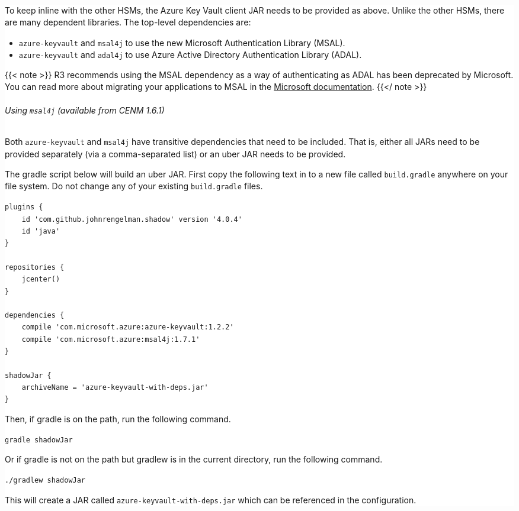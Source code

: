To keep inline with the other HSMs, the Azure Key Vault client JAR needs to be provided as above. Unlike the other HSMs,
there are many dependent libraries. The top-level dependencies are:

* `azure-keyvault` and `msal4j` to use the new Microsoft Authentication Library (MSAL).
* `azure-keyvault` and `adal4j` to use Azure Active Directory Authentication Library (ADAL).

{{< note >}}
R3 recommends using the MSAL dependency as a way of authenticating as ADAL has been deprecated by Microsoft. You can read more about migrating your applications to MSAL in the [Microsoft documentation](https://learn.microsoft.com/en-us/entra/identity-platform/msal-migration).
{{</ note >}}

###### Using `msal4j` (_available from CENM 1.6.1_)

Both `azure-keyvault` and `msal4j` have transitive dependencies that need to be included. That is, either all JARs need to be provided separately (via a comma-separated list) or an uber JAR needs to be provided.

The gradle script below will build an uber JAR. First copy the following text in to a new file called `build.gradle` anywhere on your file system. Do not change any of your existing `build.gradle` files.

```docker
plugins {
    id 'com.github.johnrengelman.shadow' version '4.0.4'
    id 'java'
}

repositories {
    jcenter()
}

dependencies {
    compile 'com.microsoft.azure:azure-keyvault:1.2.2'
    compile 'com.microsoft.azure:msal4j:1.7.1'
}

shadowJar {
    archiveName = 'azure-keyvault-with-deps.jar'
}
```

Then, if gradle is on the path, run the following command.

```bash
gradle shadowJar
```

Or if gradle is not on the path but gradlew is in the current directory, run the following command.

```bash
./gradlew shadowJar
```

This will create a JAR called `azure-keyvault-with-deps.jar` which can be referenced in the configuration.
